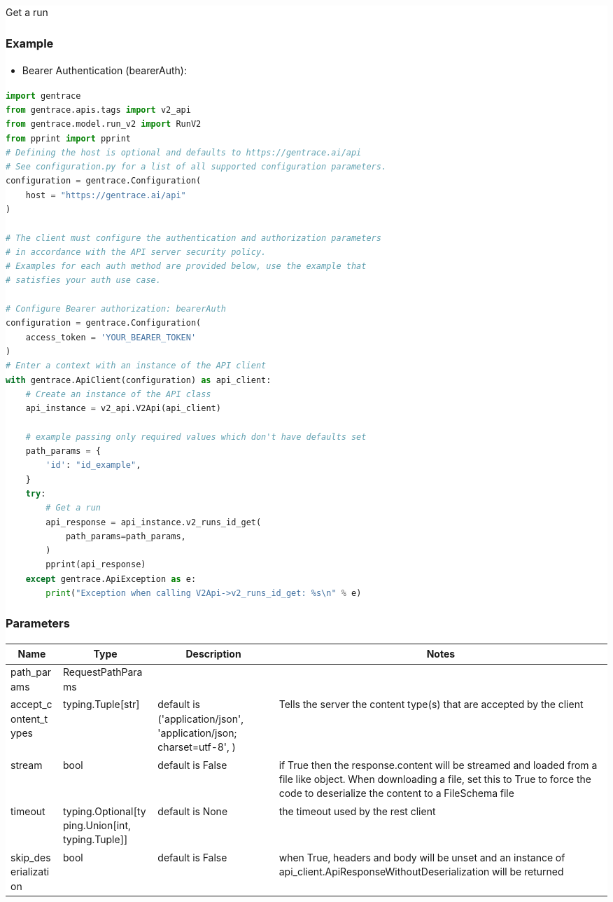 Get a run

### Example

* Bearer Authentication (bearerAuth):
```python
import gentrace
from gentrace.apis.tags import v2_api
from gentrace.model.run_v2 import RunV2
from pprint import pprint
# Defining the host is optional and defaults to https://gentrace.ai/api
# See configuration.py for a list of all supported configuration parameters.
configuration = gentrace.Configuration(
    host = "https://gentrace.ai/api"
)

# The client must configure the authentication and authorization parameters
# in accordance with the API server security policy.
# Examples for each auth method are provided below, use the example that
# satisfies your auth use case.

# Configure Bearer authorization: bearerAuth
configuration = gentrace.Configuration(
    access_token = 'YOUR_BEARER_TOKEN'
)
# Enter a context with an instance of the API client
with gentrace.ApiClient(configuration) as api_client:
    # Create an instance of the API class
    api_instance = v2_api.V2Api(api_client)

    # example passing only required values which don't have defaults set
    path_params = {
        'id': "id_example",
    }
    try:
        # Get a run
        api_response = api_instance.v2_runs_id_get(
            path_params=path_params,
        )
        pprint(api_response)
    except gentrace.ApiException as e:
        print("Exception when calling V2Api->v2_runs_id_get: %s\n" % e)
```
### Parameters

Name | Type | Description  | Notes
------------- | ------------- | ------------- | -------------
path_params | RequestPathParams | |
accept_content_types | typing.Tuple[str] | default is ('application/json', 'application/json; charset&#x3D;utf-8', ) | Tells the server the content type(s) that are accepted by the client
stream | bool | default is False | if True then the response.content will be streamed and loaded from a file like object. When downloading a file, set this to True to force the code to deserialize the content to a FileSchema file
timeout | typing.Optional[typing.Union[int, typing.Tuple]] | default is None | the timeout used by the rest client
skip_deserialization | bool | default is False | when True, headers and body will be unset and an instance of api_client.ApiResponseWithoutDeserialization will be returned
